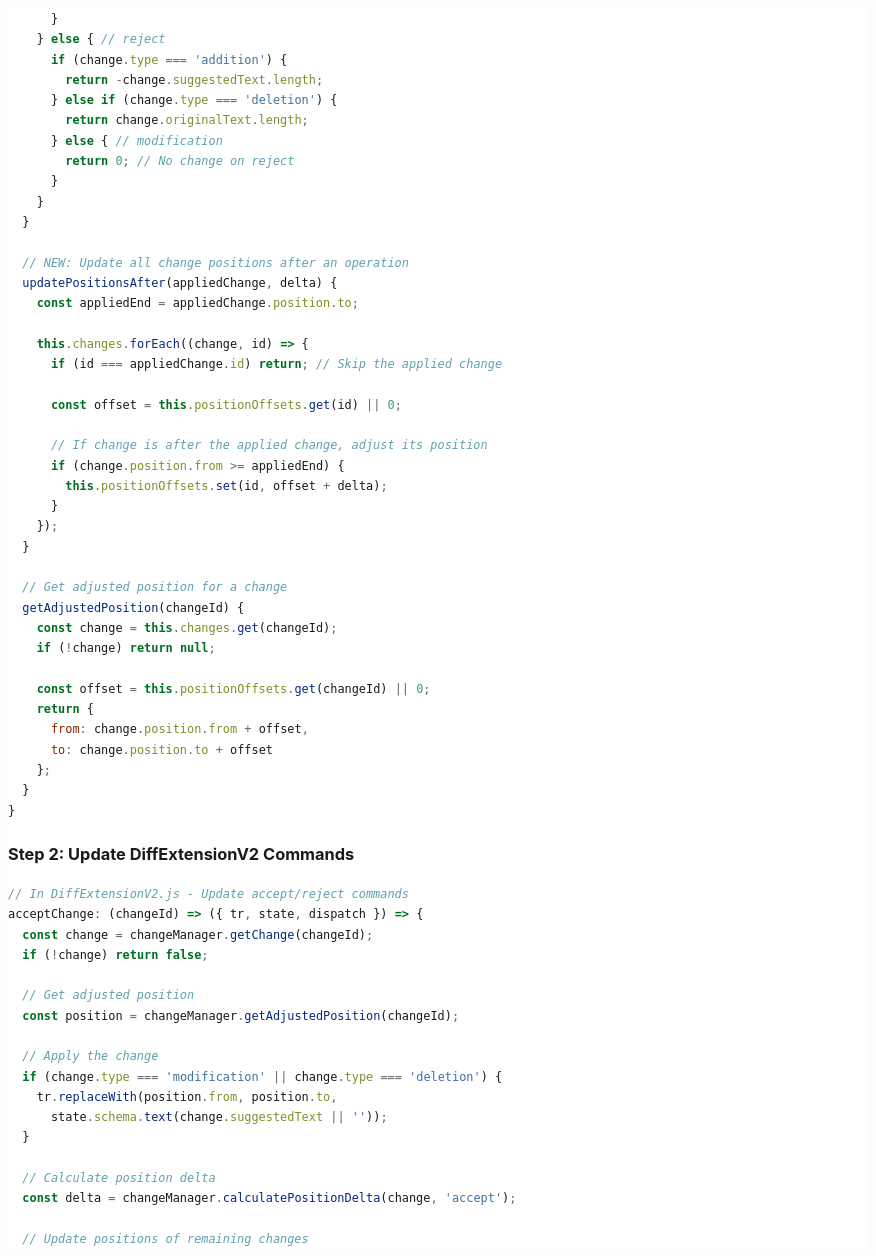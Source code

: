 ```javascript
      }
    } else { // reject
      if (change.type === 'addition') {
        return -change.suggestedText.length;
      } else if (change.type === 'deletion') {
        return change.originalText.length;
      } else { // modification
        return 0; // No change on reject
      }
    }
  }

  // NEW: Update all change positions after an operation
  updatePositionsAfter(appliedChange, delta) {
    const appliedEnd = appliedChange.position.to;
    
    this.changes.forEach((change, id) => {
      if (id === appliedChange.id) return; // Skip the applied change
      
      const offset = this.positionOffsets.get(id) || 0;
      
      // If change is after the applied change, adjust its position
      if (change.position.from >= appliedEnd) {
        this.positionOffsets.set(id, offset + delta);
      }
    });
  }

  // Get adjusted position for a change
  getAdjustedPosition(changeId) {
    const change = this.changes.get(changeId);
    if (!change) return null;
    
    const offset = this.positionOffsets.get(changeId) || 0;
    return {
      from: change.position.from + offset,
      to: change.position.to + offset
    };
  }
}
```

### Step 2: Update DiffExtensionV2 Commands

```javascript
// In DiffExtensionV2.js - Update accept/reject commands
acceptChange: (changeId) => ({ tr, state, dispatch }) => {
  const change = changeManager.getChange(changeId);
  if (!change) return false;
  
  // Get adjusted position
  const position = changeManager.getAdjustedPosition(changeId);
  
  // Apply the change
  if (change.type === 'modification' || change.type === 'deletion') {
    tr.replaceWith(position.from, position.to, 
      state.schema.text(change.suggestedText || ''));
  }
  
  // Calculate position delta
  const delta = changeManager.calculatePositionDelta(change, 'accept');
  
  // Update positions of remaining changes
```